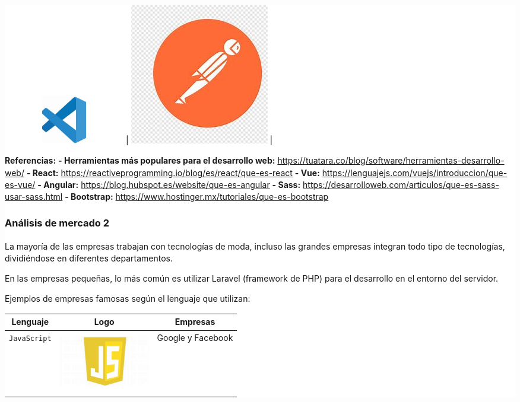 <img src="logo/vs.jpeg" width="200px" height="80px"> | <img src="logo/ps.jpeg" alt> | 


**Referencias:**
**- Herramientas más populares para el desarrollo web:** https://tuatara.co/blog/software/herramientas-desarrollo-web/
**- React:** https://reactiveprogramming.io/blog/es/react/que-es-react
**- Vue:** https://lenguajejs.com/vuejs/introduccion/que-es-vue/
**- Angular:** https://blog.hubspot.es/website/que-es-angular
**- Sass:** https://desarrolloweb.com/articulos/que-es-sass-usar-sass.html
**- Bootstrap:** https://www.hostinger.mx/tutoriales/que-es-bootstrap


### Análisis de mercado 2
La mayoría de las empresas trabajan con tecnologías de moda, incluso las grandes empresas integran todo tipo de tecnologías, dividiéndose en diferentes departamentos.

En las empresas pequeñas, lo más común es utilizar Laravel (framework de PHP) para el desarrollo en el entorno del servidor.

Ejemplos de empresas famosas según el lenguaje que utilizan:

| Lenguaje | Logo | Empresas |
|--------|----|-------------|
| `JavaScript` | <img src="logo/js.jpeg" width="150px" height="100px"> | Google y Facebook |